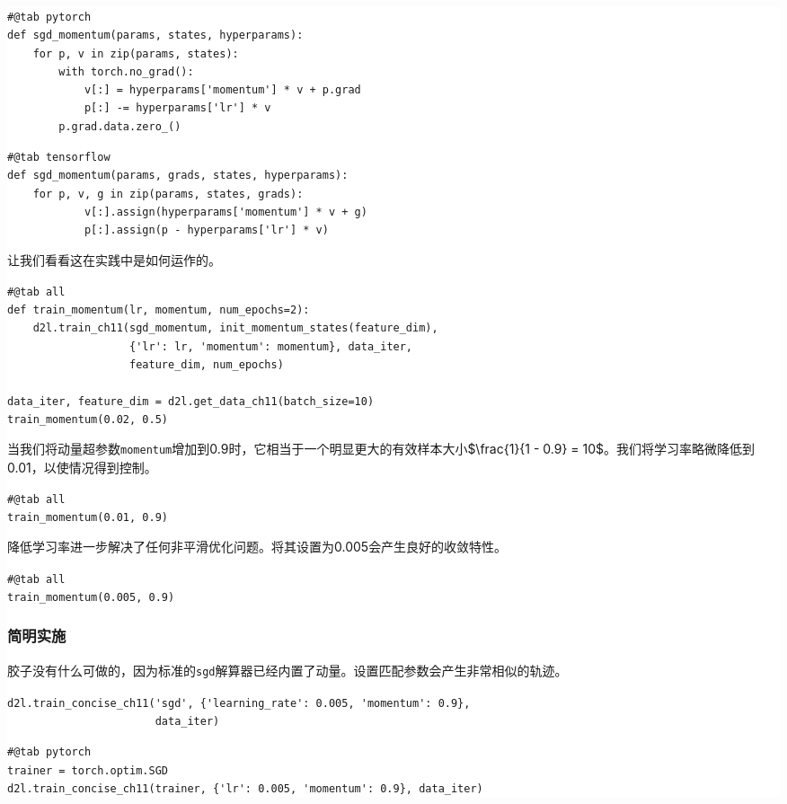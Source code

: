 ```{.python .input}
#@tab pytorch
def sgd_momentum(params, states, hyperparams):
    for p, v in zip(params, states):
        with torch.no_grad():
            v[:] = hyperparams['momentum'] * v + p.grad
            p[:] -= hyperparams['lr'] * v
        p.grad.data.zero_()
```

```{.python .input}
#@tab tensorflow
def sgd_momentum(params, grads, states, hyperparams):
    for p, v, g in zip(params, states, grads):
            v[:].assign(hyperparams['momentum'] * v + g)
            p[:].assign(p - hyperparams['lr'] * v)
```

让我们看看这在实践中是如何运作的。

```{.python .input}
#@tab all
def train_momentum(lr, momentum, num_epochs=2):
    d2l.train_ch11(sgd_momentum, init_momentum_states(feature_dim),
                   {'lr': lr, 'momentum': momentum}, data_iter,
                   feature_dim, num_epochs)

data_iter, feature_dim = d2l.get_data_ch11(batch_size=10)
train_momentum(0.02, 0.5)
```

当我们将动量超参数`momentum`增加到0.9时，它相当于一个明显更大的有效样本大小$\frac{1}{1 - 0.9} = 10$。我们将学习率略微降低到$0.01$，以使情况得到控制。

```{.python .input}
#@tab all
train_momentum(0.01, 0.9)
```

降低学习率进一步解决了任何非平滑优化问题。将其设置为$0.005$会产生良好的收敛特性。

```{.python .input}
#@tab all
train_momentum(0.005, 0.9)
```

### 简明实施

胶子没有什么可做的，因为标准的`sgd`解算器已经内置了动量。设置匹配参数会产生非常相似的轨迹。

```{.python .input}
d2l.train_concise_ch11('sgd', {'learning_rate': 0.005, 'momentum': 0.9},
                       data_iter)
```

```{.python .input}
#@tab pytorch
trainer = torch.optim.SGD
d2l.train_concise_ch11(trainer, {'lr': 0.005, 'momentum': 0.9}, data_iter)
```
